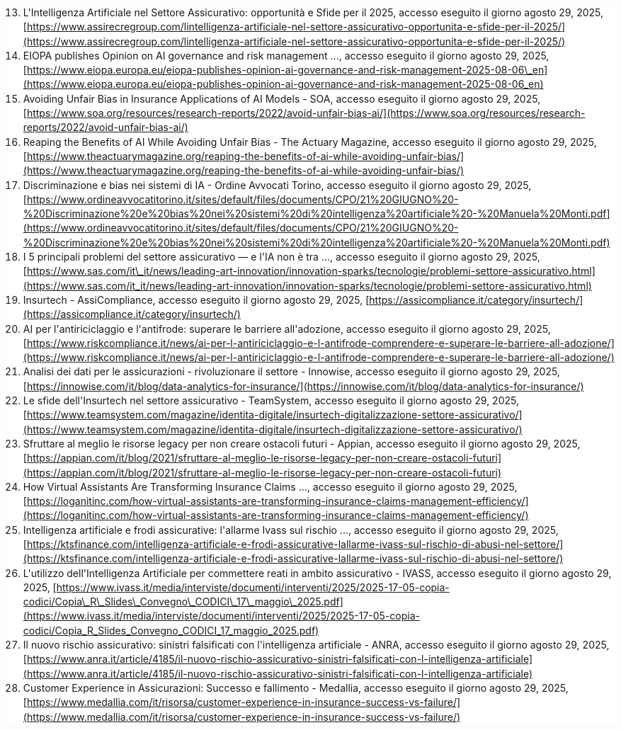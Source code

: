 13. L'Intelligenza Artificiale nel Settore Assicurativo: opportunità e Sfide per il 2025, accesso eseguito il giorno agosto 29, 2025, [https://www.assirecregroup.com/lintelligenza-artificiale-nel-settore-assicurativo-opportunita-e-sfide-per-il-2025/](https://www.assirecregroup.com/lintelligenza-artificiale-nel-settore-assicurativo-opportunita-e-sfide-per-il-2025/)  
14. EIOPA publishes Opinion on AI governance and risk management ..., accesso eseguito il giorno agosto 29, 2025, [https://www.eiopa.europa.eu/eiopa-publishes-opinion-ai-governance-and-risk-management-2025-08-06\_en](https://www.eiopa.europa.eu/eiopa-publishes-opinion-ai-governance-and-risk-management-2025-08-06_en)  
15. Avoiding Unfair Bias in Insurance Applications of AI Models \- SOA, accesso eseguito il giorno agosto 29, 2025, [https://www.soa.org/resources/research-reports/2022/avoid-unfair-bias-ai/](https://www.soa.org/resources/research-reports/2022/avoid-unfair-bias-ai/)  
16. Reaping the Benefits of AI While Avoiding Unfair Bias \- The Actuary Magazine, accesso eseguito il giorno agosto 29, 2025, [https://www.theactuarymagazine.org/reaping-the-benefits-of-ai-while-avoiding-unfair-bias/](https://www.theactuarymagazine.org/reaping-the-benefits-of-ai-while-avoiding-unfair-bias/)  
17. Discriminazione e bias nei sistemi di IA \- Ordine Avvocati Torino, accesso eseguito il giorno agosto 29, 2025, [https://www.ordineavvocatitorino.it/sites/default/files/documents/CPO/21%20GIUGNO%20-%20Discriminazione%20e%20bias%20nei%20sistemi%20di%20intelligenza%20artificiale%20-%20Manuela%20Monti.pdf](https://www.ordineavvocatitorino.it/sites/default/files/documents/CPO/21%20GIUGNO%20-%20Discriminazione%20e%20bias%20nei%20sistemi%20di%20intelligenza%20artificiale%20-%20Manuela%20Monti.pdf)  
18. I 5 principali problemi del settore assicurativo — e l'IA non è tra ..., accesso eseguito il giorno agosto 29, 2025, [https://www.sas.com/it\_it/news/leading-art-innovation/innovation-sparks/tecnologie/problemi-settore-assicurativo.html](https://www.sas.com/it_it/news/leading-art-innovation/innovation-sparks/tecnologie/problemi-settore-assicurativo.html)  
19. Insurtech \- AssiCompliance, accesso eseguito il giorno agosto 29, 2025, [https://assicompliance.it/category/insurtech/](https://assicompliance.it/category/insurtech/)  
20. AI per l'antiriciclaggio e l'antifrode: superare le barriere all'adozione, accesso eseguito il giorno agosto 29, 2025, [https://www.riskcompliance.it/news/ai-per-l-antiriciclaggio-e-l-antifrode-comprendere-e-superare-le-barriere-all-adozione/](https://www.riskcompliance.it/news/ai-per-l-antiriciclaggio-e-l-antifrode-comprendere-e-superare-le-barriere-all-adozione/)  
21. Analisi dei dati per le assicurazioni \- rivoluzionare il settore \- Innowise, accesso eseguito il giorno agosto 29, 2025, [https://innowise.com/it/blog/data-analytics-for-insurance/](https://innowise.com/it/blog/data-analytics-for-insurance/)  
22. Le sfide dell'Insurtech nel settore assicurativo \- TeamSystem, accesso eseguito il giorno agosto 29, 2025, [https://www.teamsystem.com/magazine/identita-digitale/insurtech-digitalizzazione-settore-assicurativo/](https://www.teamsystem.com/magazine/identita-digitale/insurtech-digitalizzazione-settore-assicurativo/)  
23. Sfruttare al meglio le risorse legacy per non creare ostacoli futuri \- Appian, accesso eseguito il giorno agosto 29, 2025, [https://appian.com/it/blog/2021/sfruttare-al-meglio-le-risorse-legacy-per-non-creare-ostacoli-futuri](https://appian.com/it/blog/2021/sfruttare-al-meglio-le-risorse-legacy-per-non-creare-ostacoli-futuri)  
24. How Virtual Assistants Are Transforming Insurance Claims ..., accesso eseguito il giorno agosto 29, 2025, [https://loganitinc.com/how-virtual-assistants-are-transforming-insurance-claims-management-efficiency/](https://loganitinc.com/how-virtual-assistants-are-transforming-insurance-claims-management-efficiency/)  
25. Intelligenza artificiale e frodi assicurative: l'allarme Ivass sul rischio ..., accesso eseguito il giorno agosto 29, 2025, [https://ktsfinance.com/intelligenza-artificiale-e-frodi-assicurative-lallarme-ivass-sul-rischio-di-abusi-nel-settore/](https://ktsfinance.com/intelligenza-artificiale-e-frodi-assicurative-lallarme-ivass-sul-rischio-di-abusi-nel-settore/)  
26. L'utilizzo dell'Intelligenza Artificiale per commettere reati in ambito assicurativo \- IVASS, accesso eseguito il giorno agosto 29, 2025, [https://www.ivass.it/media/interviste/documenti/interventi/2025/2025-17-05-copia-codici/Copia\_R\_Slides\_Convegno\_CODICI\_17\_maggio\_2025.pdf](https://www.ivass.it/media/interviste/documenti/interventi/2025/2025-17-05-copia-codici/Copia_R_Slides_Convegno_CODICI_17_maggio_2025.pdf)  
27. Il nuovo rischio assicurativo: sinistri falsificati con l'intelligenza artificiale \- ANRA, accesso eseguito il giorno agosto 29, 2025, [https://www.anra.it/article/4185/il-nuovo-rischio-assicurativo-sinistri-falsificati-con-l-intelligenza-artificiale](https://www.anra.it/article/4185/il-nuovo-rischio-assicurativo-sinistri-falsificati-con-l-intelligenza-artificiale)  
28. Customer Experience in Assicurazioni: Successo e fallimento \- Medallia, accesso eseguito il giorno agosto 29, 2025, [https://www.medallia.com/it/risorsa/customer-experience-in-insurance-success-vs-failure/](https://www.medallia.com/it/risorsa/customer-experience-in-insurance-success-vs-failure/)  